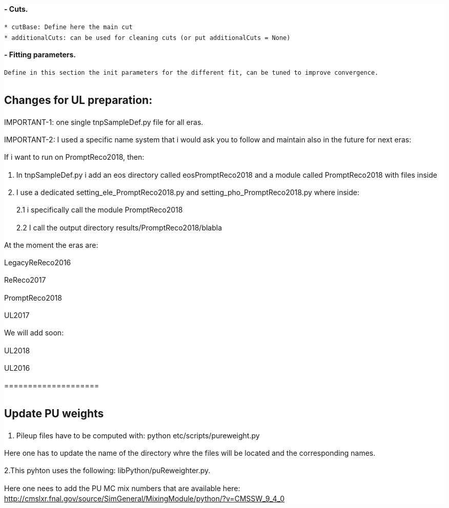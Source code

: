 
**- Cuts.**

    * cutBase: Define here the main cut
    * additionalCuts: can be used for cleaning cuts (or put additionalCuts = None)

**- Fitting parameters.**

    Define in this section the init parameters for the different fit, can be tuned to improve convergence.


## Changes for UL preparation:

IMPORTANT-1: one single tnpSampleDef.py file for all eras.

IMPORTANT-2: I used a specific name system that i would ask you to follow and maintain also in the future for next eras:

If i want to run on PromptReco2018, then:

1. In  tnpSampleDef.py i add an eos directory called eosPromptReco2018 and a module called PromptReco2018 with files inside

2. I use a dedicated setting_ele_PromptReco2018.py and setting_pho_PromptReco2018.py where inside:

    2.1 i specifically call the module  PromptReco2018

    2.2 I call the output directory results/PromptReco2018/blabla


At the moment the eras are:

LegacyReReco2016

ReReco2017

PromptReco2018

UL2017

We will add soon:

UL2018

UL2016

====================

##  Update PU weights 

1. Pileup files have to be computed with: python etc/scripts/pureweight.py

Here one has to update the name of the directory whre the files will be located and the corresponding names.


2.This pyhton uses the following: libPython/puReweighter.py.

Here one nees to add the PU MC mix numbers that are available here: http://cmslxr.fnal.gov/source/SimGeneral/MixingModule/python/?v=CMSSW_9_4_0

